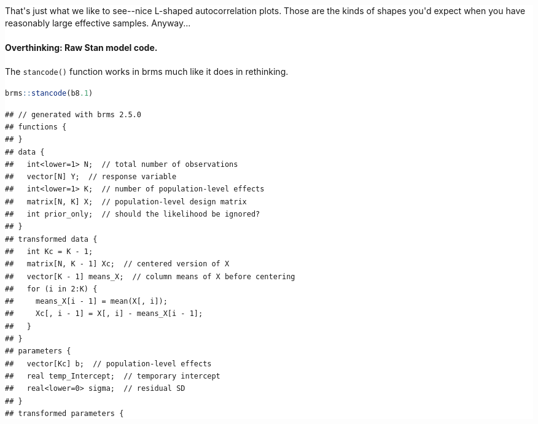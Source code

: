 That's just what we like to see--nice L-shaped autocorrelation plots. Those are the kinds of shapes you'd expect when you have reasonably large effective samples. Anyway...

#### Overthinking: Raw Stan model code.

The `stancode()` function works in brms much like it does in rethinking.

``` r
brms::stancode(b8.1)
```

    ## // generated with brms 2.5.0
    ## functions { 
    ## } 
    ## data { 
    ##   int<lower=1> N;  // total number of observations 
    ##   vector[N] Y;  // response variable 
    ##   int<lower=1> K;  // number of population-level effects 
    ##   matrix[N, K] X;  // population-level design matrix 
    ##   int prior_only;  // should the likelihood be ignored? 
    ## } 
    ## transformed data { 
    ##   int Kc = K - 1; 
    ##   matrix[N, K - 1] Xc;  // centered version of X 
    ##   vector[K - 1] means_X;  // column means of X before centering 
    ##   for (i in 2:K) { 
    ##     means_X[i - 1] = mean(X[, i]); 
    ##     Xc[, i - 1] = X[, i] - means_X[i - 1]; 
    ##   } 
    ## } 
    ## parameters { 
    ##   vector[Kc] b;  // population-level effects 
    ##   real temp_Intercept;  // temporary intercept 
    ##   real<lower=0> sigma;  // residual SD 
    ## } 
    ## transformed parameters { 